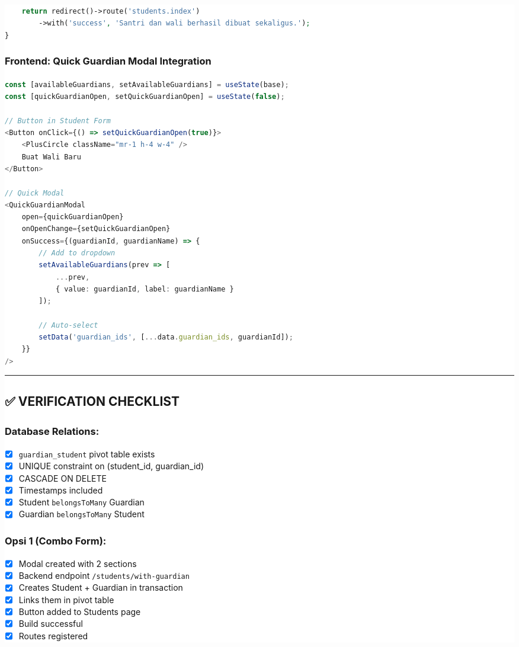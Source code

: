```php
    return redirect()->route('students.index')
        ->with('success', 'Santri dan wali berhasil dibuat sekaligus.');
}
```

### **Frontend: Quick Guardian Modal Integration**

```typescript
const [availableGuardians, setAvailableGuardians] = useState(base);
const [quickGuardianOpen, setQuickGuardianOpen] = useState(false);

// Button in Student Form
<Button onClick={() => setQuickGuardianOpen(true)}>
    <PlusCircle className="mr-1 h-4 w-4" />
    Buat Wali Baru
</Button>

// Quick Modal
<QuickGuardianModal
    open={quickGuardianOpen}
    onOpenChange={setQuickGuardianOpen}
    onSuccess={(guardianId, guardianName) => {
        // Add to dropdown
        setAvailableGuardians(prev => [
            ...prev,
            { value: guardianId, label: guardianName }
        ]);
        
        // Auto-select
        setData('guardian_ids', [...data.guardian_ids, guardianId]);
    }}
/>
```

---

## ✅ VERIFICATION CHECKLIST

### **Database Relations:**
- [x] `guardian_student` pivot table exists
- [x] UNIQUE constraint on (student_id, guardian_id)
- [x] CASCADE ON DELETE
- [x] Timestamps included
- [x] Student `belongsToMany` Guardian
- [x] Guardian `belongsToMany` Student

### **Opsi 1 (Combo Form):**
- [x] Modal created with 2 sections
- [x] Backend endpoint `/students/with-guardian`
- [x] Creates Student + Guardian in transaction
- [x] Links them in pivot table
- [x] Button added to Students page
- [x] Build successful
- [x] Routes registered
